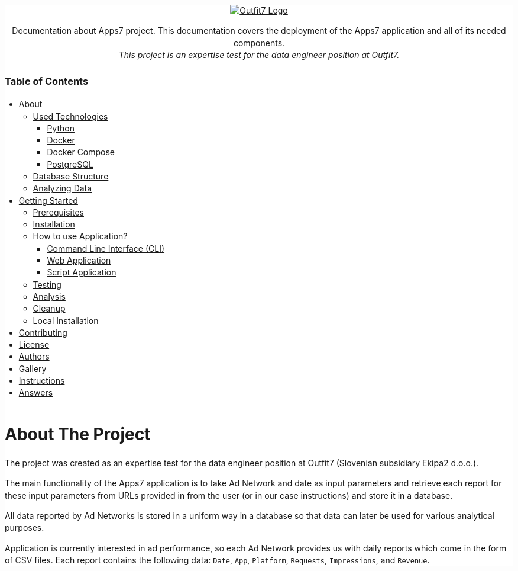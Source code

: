 <p align="center">
  <a href="https://outfit7.com/" target="blank"><img src="./docs/images/outfit7_logo.png" 
  width="420" alt="Outfit7 Logo" /></a>
</p>
  
<p align="center">
  Documentation about Apps7 project. This documentation covers the deployment of
  the Apps7 application and all of its needed components. <br />
  <i>This project is an expertise test for the data engineer position at Outfit7.</i>
</p>

### Table of Contents

- [About](#about-the-project)
  - [Used Technologies](#used-technologies)
    - [Python](#1-python)
    - [Docker](#2-docker)
    - [Docker Compose](#3-docker-compose)
    - [PostgreSQL](#4-postgresql)
  - [Database Structure](#database-structure)
  - [Analyzing Data](#analyzing-data)
- [Getting Started](#getting-started)
  - [Prerequisites](#prerequisites)
  - [Installation](#installation)
  - [How to use Application?](#how-to-use-application)
    - [Command Line Interface (CLI)](#1-command-line-interface-cli)
    - [Web Application](#2-web-application)
    - [Script Application](#3-script-application)
  - [Testing](#testing)
  - [Analysis](#analysis)
  - [Cleanup](#cleanup)
  - [Local Installation](#local-installation)
- [Contributing](#contributing)
- [License](#license)
- [Authors](#authors)
- [Gallery](#gallery)
- [Instructions](./docs/instructions.md)
- [Answers](./docs/answers.md)

# About The Project

The project was created as an expertise test for the data engineer position at
Outfit7 (Slovenian subsidiary Ekipa2 d.o.o.).

The main functionality of the Apps7 application is to take Ad Network and date as
input parameters and retrieve each report for these input parameters from URLs
provided in from the user (or in our case instructions) and store it in a database.

All data reported by Ad Networks is stored in a uniform way in a database so that
data can later be used for various analytical purposes.

Application is currently interested in ad performance, so each Ad Network
provides us with daily reports which come in the form of CSV files. Each report
contains the following data: `Date`, `App`, `Platform`, `Requests`, `Impressions`,
and `Revenue`.
